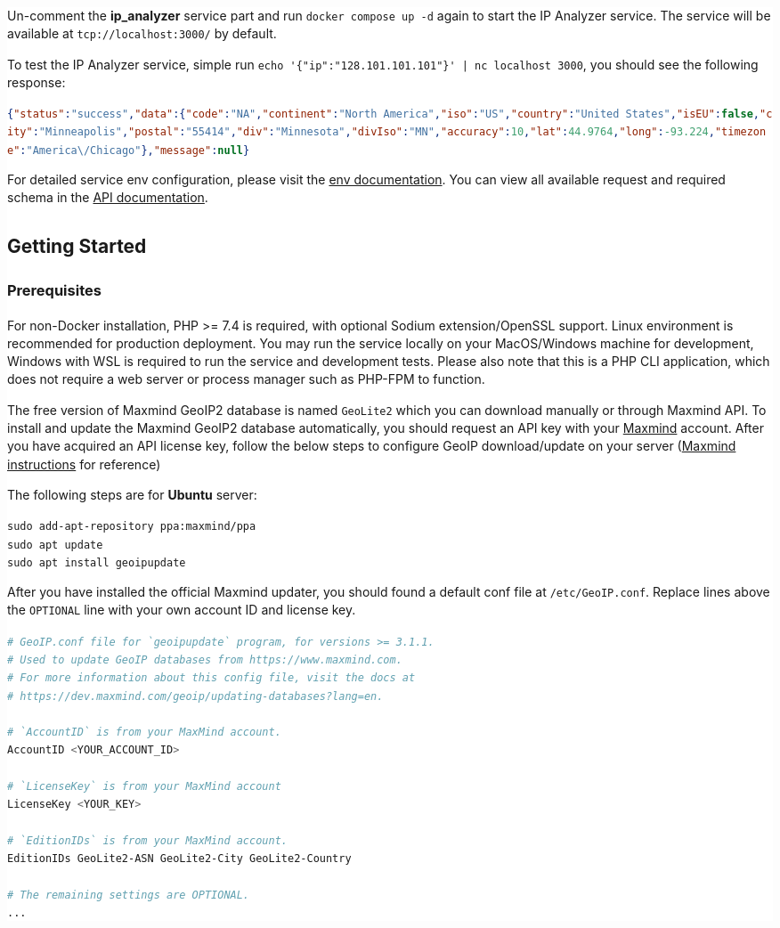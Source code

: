 Un-comment the **ip_analyzer** service part and run `docker compose up -d` again to start the IP Analyzer service. The service will be available at `tcp://localhost:3000/` by default.

To test the IP Analyzer service, simple run `echo '{"ip":"128.101.101.101"}' | nc localhost 3000`, you should see the following response:
```json
{"status":"success","data":{"code":"NA","continent":"North America","iso":"US","country":"United States","isEU":false,"city":"Minneapolis","postal":"55414","div":"Minnesota","divIso":"MN","accuracy":10,"lat":44.9764,"long":-93.224,"timezone":"America\/Chicago"},"message":null}
```

For detailed service env configuration, please visit the [env documentation](docs/env/README.md). You can view all available request and required schema in the [API documentation](docs/api/README.md).
<br/>


## Getting Started

### Prerequisites

For non-Docker installation, PHP >= 7.4 is required, with optional Sodium extension/OpenSSL support. Linux environment is recommended for production deployment. You may run the service locally on your MacOS/Windows machine for development, Windows with WSL is required to run the service and development tests. Please also note that this is a PHP CLI application, which does not require a web server or process manager such as PHP-FPM to function.

The free version of Maxmind GeoIP2 database is named `GeoLite2` which you can download manually or through Maxmind API. To install and update the Maxmind GeoIP2 database automatically, you should request an API key with your [Maxmind](https://www.maxmind.com/en/account) account. After you have acquired an API license key, follow the below steps to configure GeoIP download/update on your server ([Maxmind instructions](https://dev.maxmind.com/geoip/updating-databases?lang=en) for reference)

The following steps are for **Ubuntu** server:
```console
sudo add-apt-repository ppa:maxmind/ppa
sudo apt update
sudo apt install geoipupdate
```

After you have installed the official Maxmind updater, you should found a default conf file at `/etc/GeoIP.conf`. Replace lines above the `OPTIONAL` line with your own account ID and license key.
```bash
# GeoIP.conf file for `geoipupdate` program, for versions >= 3.1.1.
# Used to update GeoIP databases from https://www.maxmind.com.
# For more information about this config file, visit the docs at
# https://dev.maxmind.com/geoip/updating-databases?lang=en.

# `AccountID` is from your MaxMind account.
AccountID <YOUR_ACCOUNT_ID>

# `LicenseKey` is from your MaxMind account
LicenseKey <YOUR_KEY>

# `EditionIDs` is from your MaxMind account.
EditionIDs GeoLite2-ASN GeoLite2-City GeoLite2-Country

# The remaining settings are OPTIONAL.
...
```
